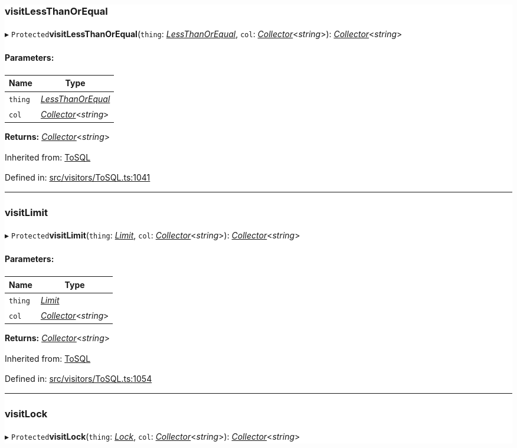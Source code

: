 ### visitLessThanOrEqual

▸ `Protected`**visitLessThanOrEqual**(`thing`:
[_LessThanOrEqual_](nodes.lessthanorequal.md), `col`:
[_Collector_](../interfaces/collectors.collector.md)<_string_\>):
[_Collector_](../interfaces/collectors.collector.md)<_string_\>

#### Parameters:

| Name    | Type                                                            |
| ------- | --------------------------------------------------------------- |
| `thing` | [_LessThanOrEqual_](nodes.lessthanorequal.md)                   |
| `col`   | [_Collector_](../interfaces/collectors.collector.md)<_string_\> |

**Returns:** [_Collector_](../interfaces/collectors.collector.md)<_string_\>

Inherited from: [ToSQL](visitors.tosql.md)

Defined in:
[src/visitors/ToSQL.ts:1041](https://github.com/sequeljs/ast/blob/8de61b1/src/visitors/ToSQL.ts#L1041)

---

### visitLimit

▸ `Protected`**visitLimit**(`thing`: [_Limit_](nodes.limit.md), `col`:
[_Collector_](../interfaces/collectors.collector.md)<_string_\>):
[_Collector_](../interfaces/collectors.collector.md)<_string_\>

#### Parameters:

| Name    | Type                                                            |
| ------- | --------------------------------------------------------------- |
| `thing` | [_Limit_](nodes.limit.md)                                       |
| `col`   | [_Collector_](../interfaces/collectors.collector.md)<_string_\> |

**Returns:** [_Collector_](../interfaces/collectors.collector.md)<_string_\>

Inherited from: [ToSQL](visitors.tosql.md)

Defined in:
[src/visitors/ToSQL.ts:1054](https://github.com/sequeljs/ast/blob/8de61b1/src/visitors/ToSQL.ts#L1054)

---

### visitLock

▸ `Protected`**visitLock**(`thing`: [_Lock_](nodes.lock.md), `col`:
[_Collector_](../interfaces/collectors.collector.md)<_string_\>):
[_Collector_](../interfaces/collectors.collector.md)<_string_\>
